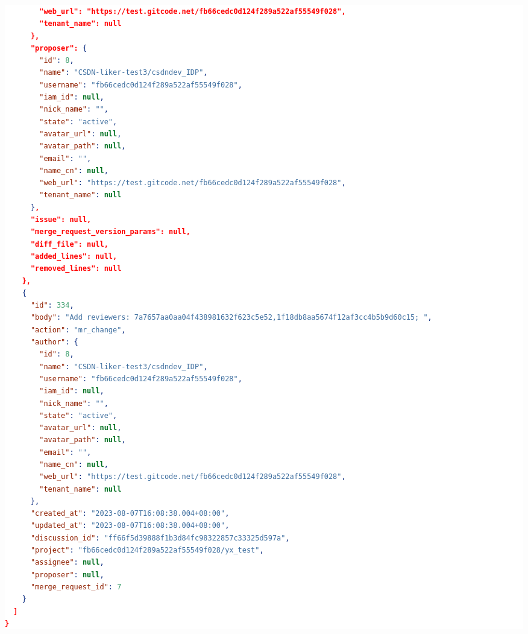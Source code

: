 ```json
        "web_url": "https://test.gitcode.net/fb66cedc0d124f289a522af55549f028",
        "tenant_name": null
      },
      "proposer": {
        "id": 8,
        "name": "CSDN-liker-test3/csdndev_IDP",
        "username": "fb66cedc0d124f289a522af55549f028",
        "iam_id": null,
        "nick_name": "",
        "state": "active",
        "avatar_url": null,
        "avatar_path": null,
        "email": "",
        "name_cn": null,
        "web_url": "https://test.gitcode.net/fb66cedc0d124f289a522af55549f028",
        "tenant_name": null
      },
      "issue": null,
      "merge_request_version_params": null,
      "diff_file": null,
      "added_lines": null,
      "removed_lines": null
    },
    {
      "id": 334,
      "body": "Add reviewers: 7a7657aa0aa04f438981632f623c5e52,1f18db8aa5674f12af3cc4b5b9d60c15; ",
      "action": "mr_change",
      "author": {
        "id": 8,
        "name": "CSDN-liker-test3/csdndev_IDP",
        "username": "fb66cedc0d124f289a522af55549f028",
        "iam_id": null,
        "nick_name": "",
        "state": "active",
        "avatar_url": null,
        "avatar_path": null,
        "email": "",
        "name_cn": null,
        "web_url": "https://test.gitcode.net/fb66cedc0d124f289a522af55549f028",
        "tenant_name": null
      },
      "created_at": "2023-08-07T16:08:38.004+08:00",
      "updated_at": "2023-08-07T16:08:38.004+08:00",
      "discussion_id": "ff66f5d39888f1b3d84fc98322857c33325d597a",
      "project": "fb66cedc0d124f289a522af55549f028/yx_test",
      "assignee": null,
      "proposer": null,
      "merge_request_id": 7
    }
  ]
}
```
